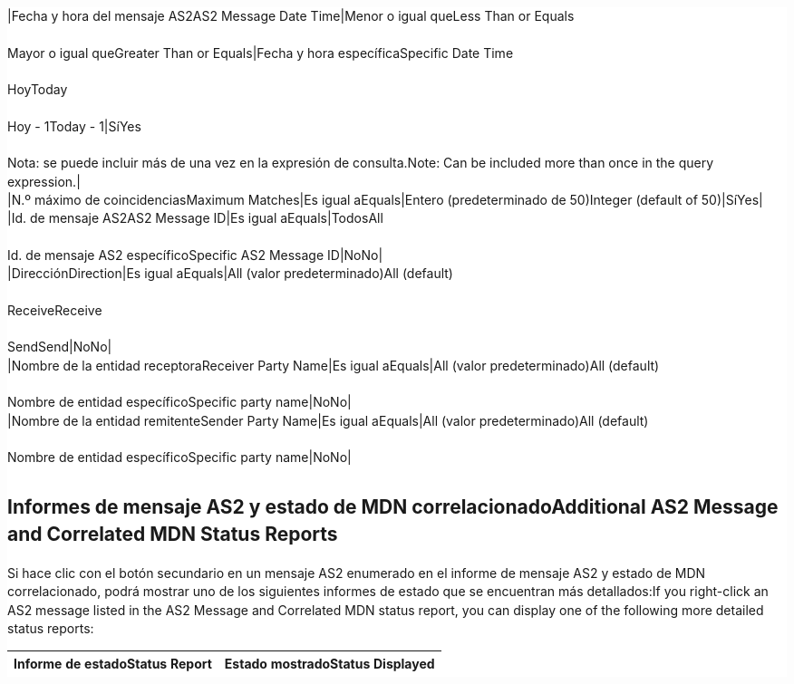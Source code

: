 |<span data-ttu-id="db2a2-144">Fecha y hora del mensaje AS2</span><span class="sxs-lookup"><span data-stu-id="db2a2-144">AS2 Message Date Time</span></span>|<span data-ttu-id="db2a2-145">Menor o igual que</span><span class="sxs-lookup"><span data-stu-id="db2a2-145">Less Than or Equals</span></span><br /><br /> <span data-ttu-id="db2a2-146">Mayor o igual que</span><span class="sxs-lookup"><span data-stu-id="db2a2-146">Greater Than or Equals</span></span>|<span data-ttu-id="db2a2-147">Fecha y hora específica</span><span class="sxs-lookup"><span data-stu-id="db2a2-147">Specific Date Time</span></span><br /><br /> <span data-ttu-id="db2a2-148">Hoy</span><span class="sxs-lookup"><span data-stu-id="db2a2-148">Today</span></span><br /><br /> <span data-ttu-id="db2a2-149">Hoy - 1</span><span class="sxs-lookup"><span data-stu-id="db2a2-149">Today - 1</span></span>|<span data-ttu-id="db2a2-150">Sí</span><span class="sxs-lookup"><span data-stu-id="db2a2-150">Yes</span></span><br /><br /> <span data-ttu-id="db2a2-151">Nota: se puede incluir más de una vez en la expresión de consulta.</span><span class="sxs-lookup"><span data-stu-id="db2a2-151">Note: Can be included more than once in the query expression.</span></span>|  
|<span data-ttu-id="db2a2-152">N.º máximo de coincidencias</span><span class="sxs-lookup"><span data-stu-id="db2a2-152">Maximum Matches</span></span>|<span data-ttu-id="db2a2-153">Es igual a</span><span class="sxs-lookup"><span data-stu-id="db2a2-153">Equals</span></span>|<span data-ttu-id="db2a2-154">Entero (predeterminado de 50)</span><span class="sxs-lookup"><span data-stu-id="db2a2-154">Integer (default of 50)</span></span>|<span data-ttu-id="db2a2-155">Sí</span><span class="sxs-lookup"><span data-stu-id="db2a2-155">Yes</span></span>|  
|<span data-ttu-id="db2a2-156">Id. de mensaje AS2</span><span class="sxs-lookup"><span data-stu-id="db2a2-156">AS2 Message ID</span></span>|<span data-ttu-id="db2a2-157">Es igual a</span><span class="sxs-lookup"><span data-stu-id="db2a2-157">Equals</span></span>|<span data-ttu-id="db2a2-158">Todos</span><span class="sxs-lookup"><span data-stu-id="db2a2-158">All</span></span><br /><br /> <span data-ttu-id="db2a2-159">Id. de mensaje AS2 específico</span><span class="sxs-lookup"><span data-stu-id="db2a2-159">Specific AS2 Message ID</span></span>|<span data-ttu-id="db2a2-160">No</span><span class="sxs-lookup"><span data-stu-id="db2a2-160">No</span></span>|  
|<span data-ttu-id="db2a2-161">Dirección</span><span class="sxs-lookup"><span data-stu-id="db2a2-161">Direction</span></span>|<span data-ttu-id="db2a2-162">Es igual a</span><span class="sxs-lookup"><span data-stu-id="db2a2-162">Equals</span></span>|<span data-ttu-id="db2a2-163">All (valor predeterminado)</span><span class="sxs-lookup"><span data-stu-id="db2a2-163">All (default)</span></span><br /><br /> <span data-ttu-id="db2a2-164">Receive</span><span class="sxs-lookup"><span data-stu-id="db2a2-164">Receive</span></span><br /><br /> <span data-ttu-id="db2a2-165">Send</span><span class="sxs-lookup"><span data-stu-id="db2a2-165">Send</span></span>|<span data-ttu-id="db2a2-166">No</span><span class="sxs-lookup"><span data-stu-id="db2a2-166">No</span></span>|  
|<span data-ttu-id="db2a2-167">Nombre de la entidad receptora</span><span class="sxs-lookup"><span data-stu-id="db2a2-167">Receiver Party Name</span></span>|<span data-ttu-id="db2a2-168">Es igual a</span><span class="sxs-lookup"><span data-stu-id="db2a2-168">Equals</span></span>|<span data-ttu-id="db2a2-169">All (valor predeterminado)</span><span class="sxs-lookup"><span data-stu-id="db2a2-169">All (default)</span></span><br /><br /> <span data-ttu-id="db2a2-170">Nombre de entidad específico</span><span class="sxs-lookup"><span data-stu-id="db2a2-170">Specific party name</span></span>|<span data-ttu-id="db2a2-171">No</span><span class="sxs-lookup"><span data-stu-id="db2a2-171">No</span></span>|  
|<span data-ttu-id="db2a2-172">Nombre de la entidad remitente</span><span class="sxs-lookup"><span data-stu-id="db2a2-172">Sender Party Name</span></span>|<span data-ttu-id="db2a2-173">Es igual a</span><span class="sxs-lookup"><span data-stu-id="db2a2-173">Equals</span></span>|<span data-ttu-id="db2a2-174">All (valor predeterminado)</span><span class="sxs-lookup"><span data-stu-id="db2a2-174">All (default)</span></span><br /><br /> <span data-ttu-id="db2a2-175">Nombre de entidad específico</span><span class="sxs-lookup"><span data-stu-id="db2a2-175">Specific party name</span></span>|<span data-ttu-id="db2a2-176">No</span><span class="sxs-lookup"><span data-stu-id="db2a2-176">No</span></span>|  
  
## <a name="additional-as2-message-and-correlated-mdn-status-reports"></a><span data-ttu-id="db2a2-177">Informes de mensaje AS2 y estado de MDN correlacionado</span><span class="sxs-lookup"><span data-stu-id="db2a2-177">Additional AS2 Message and Correlated MDN Status Reports</span></span>  
 <span data-ttu-id="db2a2-178">Si hace clic con el botón secundario en un mensaje AS2 enumerado en el informe de mensaje AS2 y estado de MDN correlacionado, podrá mostrar uno de los siguientes informes de estado que se encuentran más detallados:</span><span class="sxs-lookup"><span data-stu-id="db2a2-178">If you right-click an AS2 message listed in the AS2 Message and Correlated MDN status report, you can display one of the following more detailed status reports:</span></span>  
  
|<span data-ttu-id="db2a2-179">Informe de estado</span><span class="sxs-lookup"><span data-stu-id="db2a2-179">Status Report</span></span>|<span data-ttu-id="db2a2-180">Estado mostrado</span><span class="sxs-lookup"><span data-stu-id="db2a2-180">Status Displayed</span></span>|  
|-------------------|----------------------|  
